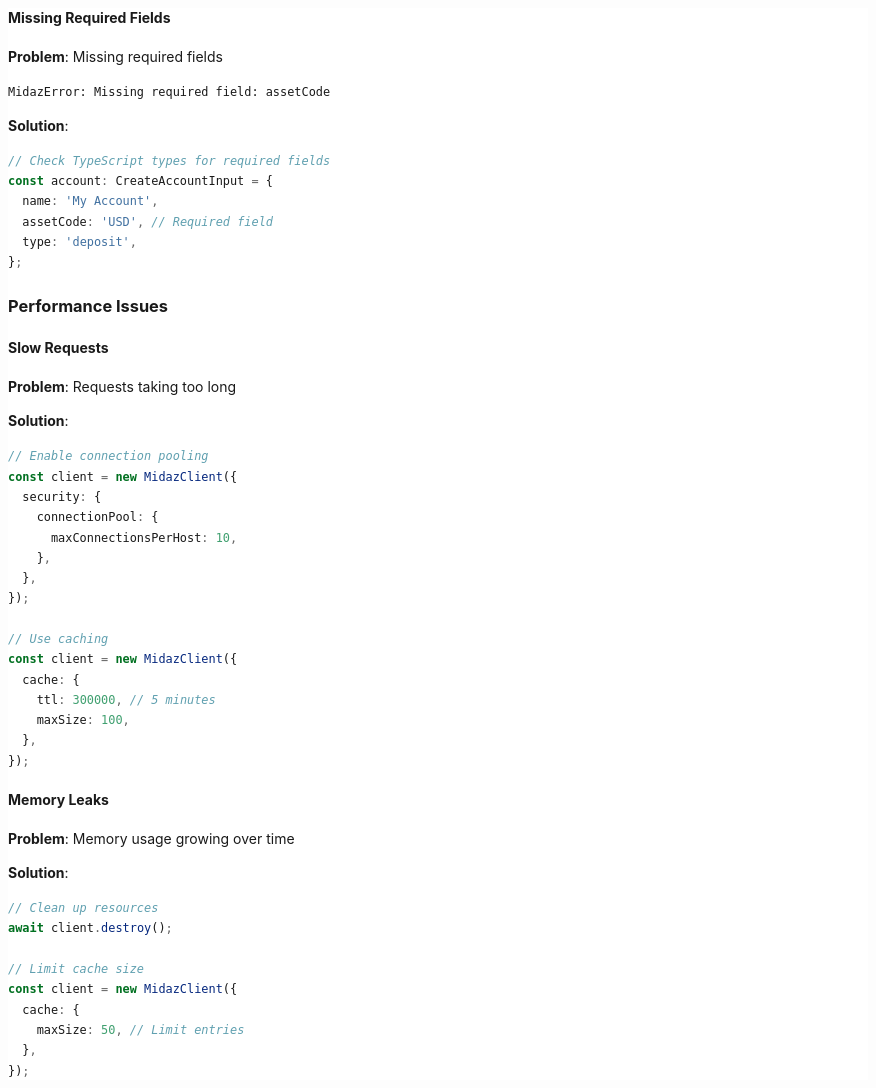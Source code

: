 #### Missing Required Fields

**Problem**: Missing required fields

```
MidazError: Missing required field: assetCode
```

**Solution**:

```typescript
// Check TypeScript types for required fields
const account: CreateAccountInput = {
  name: 'My Account',
  assetCode: 'USD', // Required field
  type: 'deposit',
};
```

### Performance Issues

#### Slow Requests

**Problem**: Requests taking too long

**Solution**:

```typescript
// Enable connection pooling
const client = new MidazClient({
  security: {
    connectionPool: {
      maxConnectionsPerHost: 10,
    },
  },
});

// Use caching
const client = new MidazClient({
  cache: {
    ttl: 300000, // 5 minutes
    maxSize: 100,
  },
});
```

#### Memory Leaks

**Problem**: Memory usage growing over time

**Solution**:

```typescript
// Clean up resources
await client.destroy();

// Limit cache size
const client = new MidazClient({
  cache: {
    maxSize: 50, // Limit entries
  },
});
```
